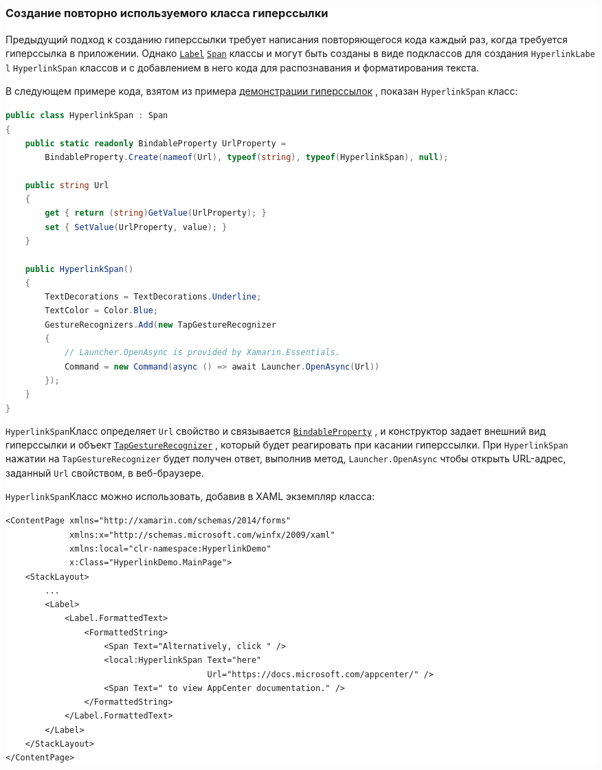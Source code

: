 ### <a name="creating-a-reusable-hyperlink-class"></a>Создание повторно используемого класса гиперссылки

Предыдущий подход к созданию гиперссылки требует написания повторяющегося кода каждый раз, когда требуется гиперссылка в приложении. Однако [`Label`](xref:Xamarin.Forms.Label) [`Span`](xref:Xamarin.Forms.Span) классы и могут быть созданы в виде подклассов для создания `HyperlinkLabel` `HyperlinkSpan` классов и с добавлением в него кода для распознавания и форматирования текста.

В следующем примере кода, взятом из примера [демонстрации гиперссылок](/samples/xamarin/xamarin-forms-samples/userinterface-hyperlinks/) , показан `HyperlinkSpan` класс:

```csharp
public class HyperlinkSpan : Span
{
    public static readonly BindableProperty UrlProperty =
        BindableProperty.Create(nameof(Url), typeof(string), typeof(HyperlinkSpan), null);

    public string Url
    {
        get { return (string)GetValue(UrlProperty); }
        set { SetValue(UrlProperty, value); }
    }

    public HyperlinkSpan()
    {
        TextDecorations = TextDecorations.Underline;
        TextColor = Color.Blue;
        GestureRecognizers.Add(new TapGestureRecognizer
        {
            // Launcher.OpenAsync is provided by Xamarin.Essentials.
            Command = new Command(async () => await Launcher.OpenAsync(Url))
        });
    }
}
```

`HyperlinkSpan`Класс определяет `Url` свойство и связывается [`BindableProperty`](xref:Xamarin.Forms.BindableProperty) , и конструктор задает внешний вид гиперссылки и объект [`TapGestureRecognizer`](xref:Xamarin.Forms.TapGestureRecognizer) , который будет реагировать при касании гиперссылки. При `HyperlinkSpan` нажатии на `TapGestureRecognizer` будет получен ответ, выполнив метод, `Launcher.OpenAsync` чтобы открыть URL-адрес, заданный `Url` свойством, в веб-браузере.

`HyperlinkSpan`Класс можно использовать, добавив в XAML экземпляр класса:

```xaml
<ContentPage xmlns="http://xamarin.com/schemas/2014/forms"
             xmlns:x="http://schemas.microsoft.com/winfx/2009/xaml"
             xmlns:local="clr-namespace:HyperlinkDemo"
             x:Class="HyperlinkDemo.MainPage">
    <StackLayout>
        ...
        <Label>
            <Label.FormattedText>
                <FormattedString>
                    <Span Text="Alternatively, click " />
                    <local:HyperlinkSpan Text="here"
                                         Url="https://docs.microsoft.com/appcenter/" />
                    <Span Text=" to view AppCenter documentation." />
                </FormattedString>
            </Label.FormattedText>
        </Label>
    </StackLayout>
</ContentPage>
```
